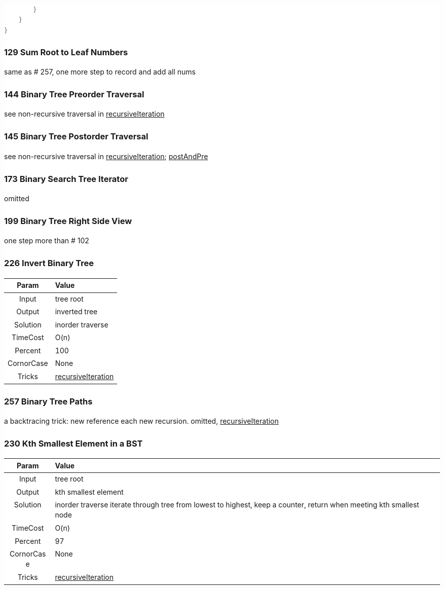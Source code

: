 ```java
        }
    }
}
```

### 129 Sum Root to Leaf Numbers

same as \# 257, one more step to record and add all nums

### 144 Binary Tree Preorder Traversal

see non-recursive traversal in [recursiveIteration](#recursiveIteration)

### 145 Binary Tree Postorder Traversal

see non-recursive traversal in [recursiveIteration](#recursiveIteration); [postAndPre](#postAndPre)

### 173 Binary Search Tree Iterator
omitted

### 199 Binary Tree Right Side View
one step more than \# 102

### 226 Invert Binary Tree

Param|Value
:---:|:---
Input|tree root
Output|inverted tree
Solution|inorder traverse
TimeCost|O(n)
Percent|100
CornorCase|None
Tricks|[recursiveIteration](#recursiveIteration)

### 257 Binary Tree Paths
a backtracing trick: new reference each new recursion.
omitted, [recursiveIteration](#recursiveIteration)

### 230 Kth Smallest Element in a BST

Param|Value
:---:|:---
Input|tree root
Output|kth smallest element
Solution|inorder traverse iterate through tree from lowest to highest, keep a counter, return when meeting kth smallest node
TimeCost|O(n)
Percent|97
CornorCase|None
Tricks|[recursiveIteration](#recursiveIteration)
